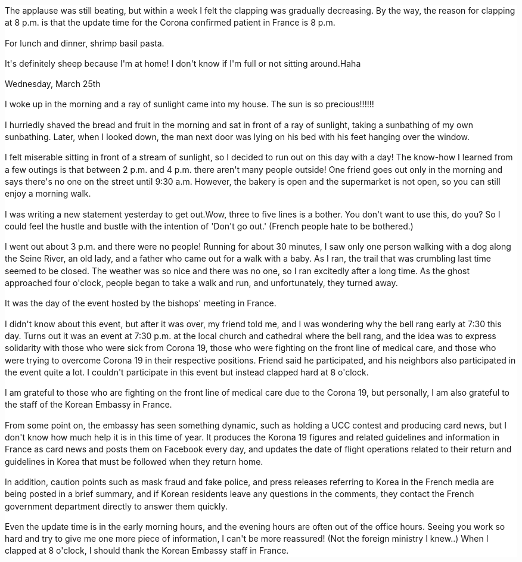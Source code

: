 The applause was still beating, but within a week I felt the clapping was gradually decreasing. By the way, the reason for clapping at 8 p.m. is that the update time for the Corona confirmed patient in France is 8 p.m.  

For lunch and dinner, shrimp basil pasta.  

It's definitely sheep because I'm at home! I don't know if I'm full or not sitting around.Haha  

Wednesday, March 25th  

I woke up in the morning and a ray of sunlight came into my house. The sun is so precious!!!!!!  

I hurriedly shaved the bread and fruit in the morning and sat in front of a ray of sunlight, taking a sunbathing of my own sunbathing. Later, when I looked down, the man next door was lying on his bed with his feet hanging over the window.  

I felt miserable sitting in front of a stream of sunlight, so I decided to run out on this day with a day! The know-how I learned from a few outings is that between 2 p.m. and 4 p.m. there aren't many people outside! One friend goes out only in the morning and says there's no one on the street until 9:30 a.m. However, the bakery is open and the supermarket is not open, so you can still enjoy a morning walk.  

I was writing a new statement yesterday to get out.Wow, three to five lines is a bother. You don't want to use this, do you? So I could feel the hustle and bustle with the intention of 'Don't go out.' (French people hate to be bothered.)  

I went out about 3 p.m. and there were no people! Running for about 30 minutes, I saw only one person walking with a dog along the Seine River, an old lady, and a father who came out for a walk with a baby. As I ran, the trail that was crumbling last time seemed to be closed. The weather was so nice and there was no one, so I ran excitedly after a long time. As the ghost approached four o'clock, people began to take a walk and run, and unfortunately, they turned away.  

It was the day of the event hosted by the bishops' meeting in France.  

I didn't know about this event, but after it was over, my friend told me, and I was wondering why the bell rang early at 7:30 this day. Turns out it was an event at 7:30 p.m. at the local church and cathedral where the bell rang, and the idea was to express solidarity with those who were sick from Corona 19, those who were fighting on the front line of medical care, and those who were trying to overcome Corona 19 in their respective positions. Friend said he participated, and his neighbors also participated in the event quite a lot. I couldn't participate in this event but instead clapped hard at 8 o'clock.  

I am grateful to those who are fighting on the front line of medical care due to the Corona 19, but personally, I am also grateful to the staff of the Korean Embassy in France.  

From some point on, the embassy has seen something dynamic, such as holding a UCC contest and producing card news, but I don't know how much help it is in this time of year. It produces the Korona 19 figures and related guidelines and information in France as card news and posts them on Facebook every day, and updates the date of flight operations related to their return and guidelines in Korea that must be followed when they return home.  

In addition, caution points such as mask fraud and fake police, and press releases referring to Korea in the French media are being posted in a brief summary, and if Korean residents leave any questions in the comments, they contact the French government department directly to answer them quickly.  

Even the update time is in the early morning hours, and the evening hours are often out of the office hours. Seeing you work so hard and try to give me one more piece of information, I can't be more reassured! (Not the foreign ministry I knew..) When I clapped at 8 o'clock, I should thank the Korean Embassy staff in France.  
